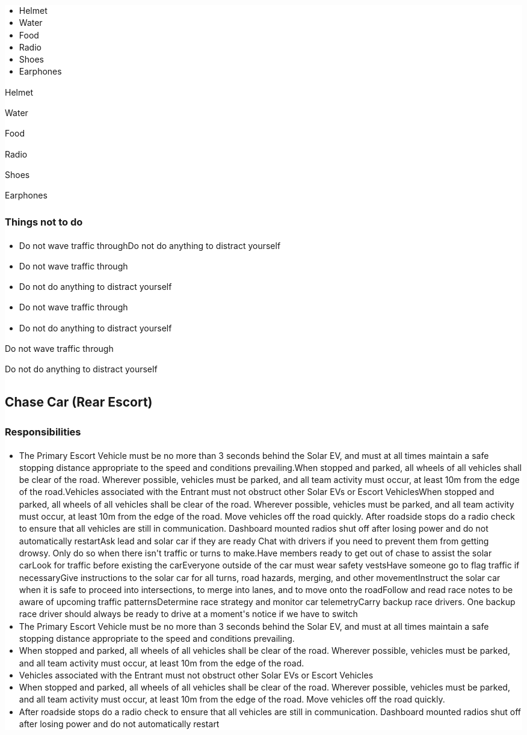 * Helmet
* Water
* Food
* Radio
* Shoes
* Earphones

Helmet

Water

Food

Radio

Shoes

Earphones

### Things not to do

[](#h.jjchj9jdaa3h)

* Do not wave traffic throughDo not do anything to distract yourself
* Do not wave traffic through
* Do not do anything to distract yourself

* Do not wave traffic through
* Do not do anything to distract yourself

Do not wave traffic through

Do not do anything to distract yourself

## Chase Car (Rear Escort)

[](#h.a1yc44hzunpc)

### Responsibilities

[](#h.xo9dgyfrgum2)

* The Primary Escort Vehicle must be no more than 3 seconds behind the Solar EV, and must at all times maintain a safe stopping distance appropriate to the speed and conditions prevailing.When stopped and parked, all wheels of all vehicles shall be clear of the road. Wherever possible, vehicles must be parked, and all team activity must occur, at least 10m from the edge of the road.Vehicles associated with the Entrant must not obstruct other Solar EVs or Escort VehiclesWhen stopped and parked, all wheels of all vehicles shall be clear of the road. Wherever possible, vehicles must be parked, and all team activity must occur, at least 10m from the edge of the road. Move vehicles off the road quickly. After roadside stops do a radio check to ensure that all vehicles are still in communication. Dashboard mounted radios shut off after losing power and do not automatically restartAsk lead and solar car if they are ready Chat with drivers if you need to prevent them from getting drowsy. Only do so when there isn't traffic or turns to make.Have members ready to get out of chase to assist the solar carLook for traffic before existing the carEveryone outside of the car must wear safety vestsHave someone go to flag traffic if necessaryGive instructions to the solar car for all turns, road hazards, merging, and other movementInstruct the solar car when it is safe to proceed into intersections, to merge into lanes, and to move onto the roadFollow and read race notes to be aware of upcoming traffic patternsDetermine race strategy and monitor car telemetryCarry backup race drivers. One backup race driver should always be ready to drive at a moment's notice if we have to switch
* The Primary Escort Vehicle must be no more than 3 seconds behind the Solar EV, and must at all times maintain a safe stopping distance appropriate to the speed and conditions prevailing.
* When stopped and parked, all wheels of all vehicles shall be clear of the road. Wherever possible, vehicles must be parked, and all team activity must occur, at least 10m from the edge of the road.
* Vehicles associated with the Entrant must not obstruct other Solar EVs or Escort Vehicles
* When stopped and parked, all wheels of all vehicles shall be clear of the road. Wherever possible, vehicles must be parked, and all team activity must occur, at least 10m from the edge of the road. Move vehicles off the road quickly. 
* After roadside stops do a radio check to ensure that all vehicles are still in communication. Dashboard mounted radios shut off after losing power and do not automatically restart